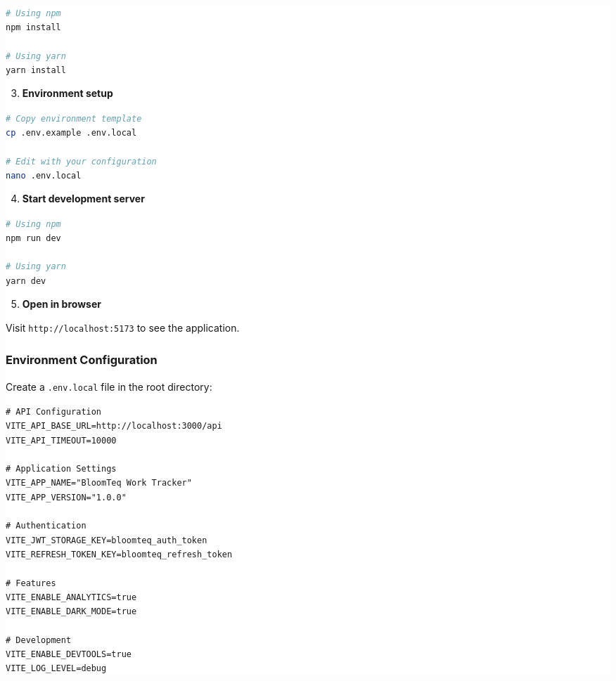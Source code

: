 ```bash
# Using npm
npm install

# Using yarn
yarn install
```

3. **Environment setup**

```bash
# Copy environment template
cp .env.example .env.local

# Edit with your configuration
nano .env.local
```

4. **Start development server**

```bash
# Using npm
npm run dev

# Using yarn
yarn dev
```

5. **Open in browser**

Visit `http://localhost:5173` to see the application.

### Environment Configuration

Create a `.env.local` file in the root directory:

```env
# API Configuration
VITE_API_BASE_URL=http://localhost:3000/api
VITE_API_TIMEOUT=10000

# Application Settings
VITE_APP_NAME="BloomTeq Work Tracker"
VITE_APP_VERSION="1.0.0"

# Authentication
VITE_JWT_STORAGE_KEY=bloomteq_auth_token
VITE_REFRESH_TOKEN_KEY=bloomteq_refresh_token

# Features
VITE_ENABLE_ANALYTICS=true
VITE_ENABLE_DARK_MODE=true

# Development
VITE_ENABLE_DEVTOOLS=true
VITE_LOG_LEVEL=debug
```
